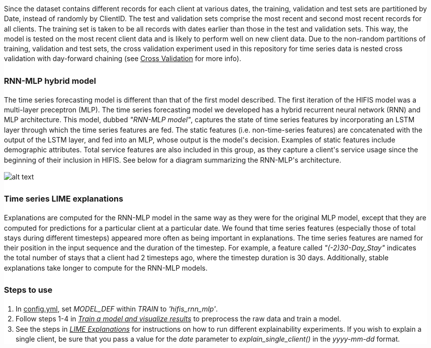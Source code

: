 Since the dataset contains different records for each client at various
dates, the training, validation and test sets are partitioned by Date,
instead of randomly by ClientID. The test and validation sets comprise
the most recent and second most recent records for all clients. The
training set is taken to be all records with dates earlier than those in
the test and validation sets. This way, the model is tested on the most
recent client data and is likely to perform well on new client data. Due
to the non-random partitions of training, validation and test sets, the
cross validation experiment used in this repository for time series data
is nested cross validation with day-forward chaining (see [Cross
Validation](#cross-validation) for more info).

### RNN-MLP hybrid model
The time series forecasting model is different than that of the first
model described. The first iteration of the HIFIS model was a
multi-layer preceptron (MLP). The time series forecasting model we
developed has a hybrid recurrent neural network (RNN) and MLP
architecture. This model, dubbed _"RNN-MLP model"_, captures the state
of time series features by incorporating an LSTM layer through which the
time series features are fed. The static features (i.e. non-time-series
features) are concatenated with the output of the LSTM layer, and fed
into an MLP, whose output is the model's decision. Examples of static
features include demographic attributes. Total service features are also
included in this group, as they capture a client's service usage since
the beginning of their inclusion in HIFIS. See below for a diagram
summarizing the RNN-MLP's architecture.

![alt text](documents/readme_images/HIFIS_RNN_MLP.png "HIFIS RNN-MLP
architecture overview")

### Time series LIME explanations
Explanations are computed for the RNN-MLP model in the same way as they
were for the original MLP model, except that they are computed for
predictions for a particular client at a particular date. We found that
time series features (especially those of total stays during different
timesteps) appeared more often as being important in explanations. The
time series features are named for their position in the input sequence
and the duration of the timestep. For example, a feature called
_"(-2)30-Day_Stay"_ indicates the total number of stays that a client
had 2 timesteps ago, where the timestep duration is 30 days.
Additionally, stable explanations take longer to compute for the RNN-MLP
models.

### Steps to use
1. In [config.yml](config.yml), set _MODEL_DEF_ within _TRAIN_ to
   _'hifis_rnn_mlp'_.
2. Follow steps 1-4 in
   _[Train a model and visualize results](#train-a-model-and-visualize-results)_
   to preprocess the raw data and train a model.
3. See the steps in _[LIME Explanations](#lime-explanations)_ for
   instructions on how to run different explainability experiments. If
   you wish to explain a single client, be sure that you pass a value
   for the _date_ parameter to _explain_single_client()_ in the
   _yyyy-mm-dd_ format.
